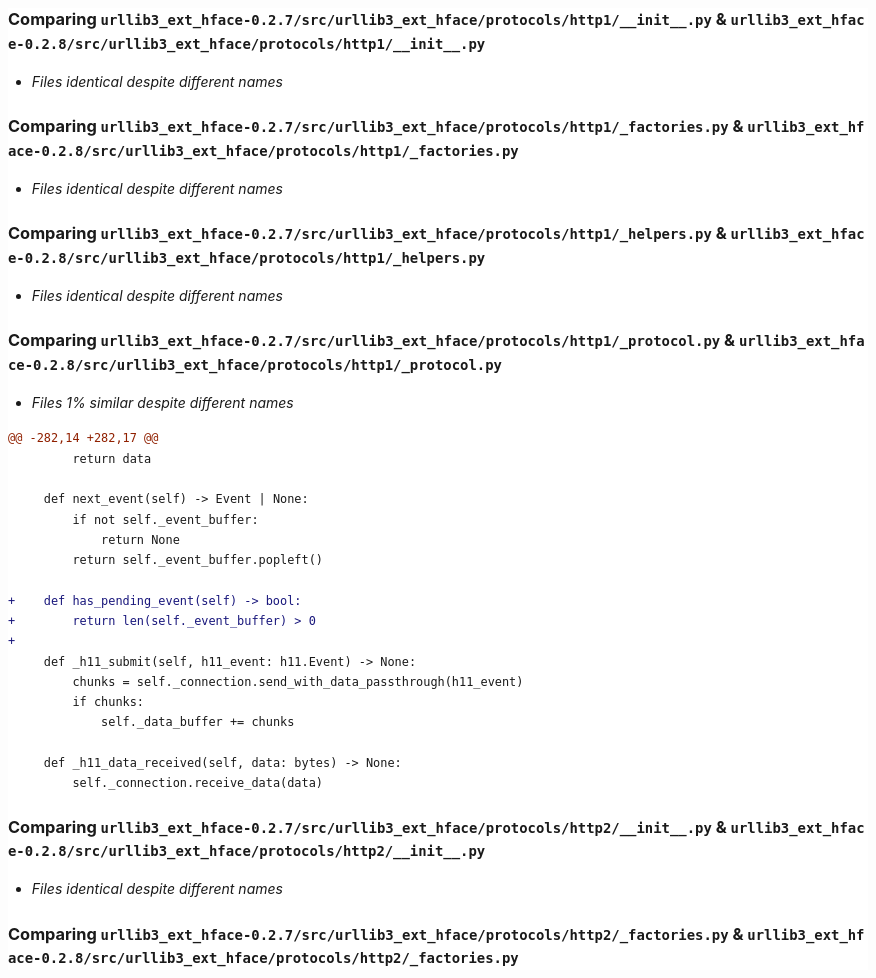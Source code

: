 ### Comparing `urllib3_ext_hface-0.2.7/src/urllib3_ext_hface/protocols/http1/__init__.py` & `urllib3_ext_hface-0.2.8/src/urllib3_ext_hface/protocols/http1/__init__.py`

 * *Files identical despite different names*

### Comparing `urllib3_ext_hface-0.2.7/src/urllib3_ext_hface/protocols/http1/_factories.py` & `urllib3_ext_hface-0.2.8/src/urllib3_ext_hface/protocols/http1/_factories.py`

 * *Files identical despite different names*

### Comparing `urllib3_ext_hface-0.2.7/src/urllib3_ext_hface/protocols/http1/_helpers.py` & `urllib3_ext_hface-0.2.8/src/urllib3_ext_hface/protocols/http1/_helpers.py`

 * *Files identical despite different names*

### Comparing `urllib3_ext_hface-0.2.7/src/urllib3_ext_hface/protocols/http1/_protocol.py` & `urllib3_ext_hface-0.2.8/src/urllib3_ext_hface/protocols/http1/_protocol.py`

 * *Files 1% similar despite different names*

```diff
@@ -282,14 +282,17 @@
         return data
 
     def next_event(self) -> Event | None:
         if not self._event_buffer:
             return None
         return self._event_buffer.popleft()
 
+    def has_pending_event(self) -> bool:
+        return len(self._event_buffer) > 0
+
     def _h11_submit(self, h11_event: h11.Event) -> None:
         chunks = self._connection.send_with_data_passthrough(h11_event)
         if chunks:
             self._data_buffer += chunks
 
     def _h11_data_received(self, data: bytes) -> None:
         self._connection.receive_data(data)
```

### Comparing `urllib3_ext_hface-0.2.7/src/urllib3_ext_hface/protocols/http2/__init__.py` & `urllib3_ext_hface-0.2.8/src/urllib3_ext_hface/protocols/http2/__init__.py`

 * *Files identical despite different names*

### Comparing `urllib3_ext_hface-0.2.7/src/urllib3_ext_hface/protocols/http2/_factories.py` & `urllib3_ext_hface-0.2.8/src/urllib3_ext_hface/protocols/http2/_factories.py`

